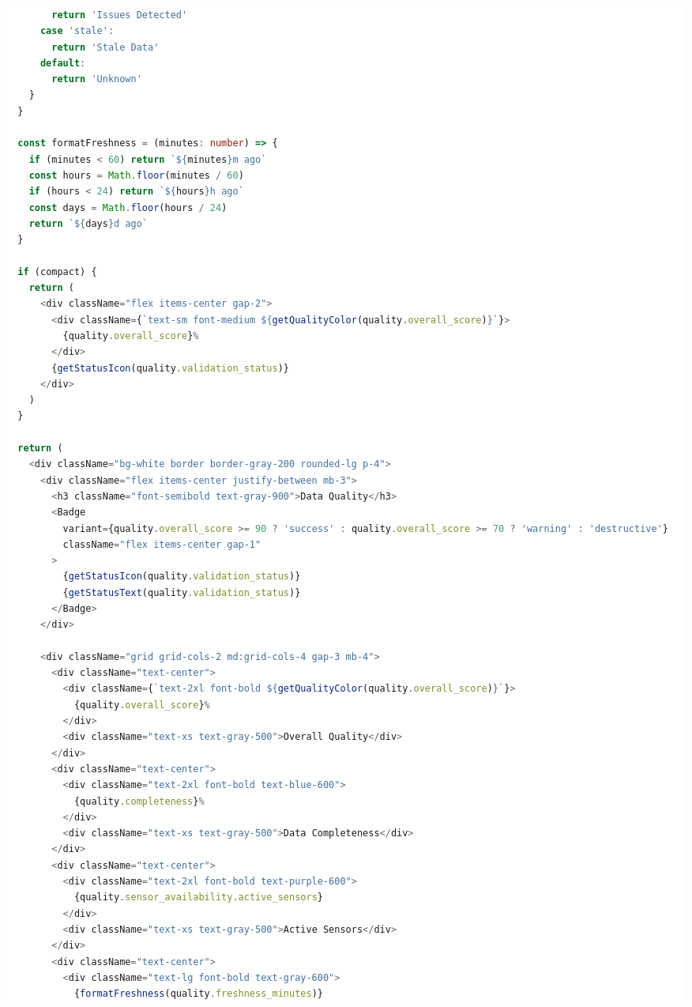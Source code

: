 ```typescript
        return 'Issues Detected'
      case 'stale':
        return 'Stale Data'
      default:
        return 'Unknown'
    }
  }

  const formatFreshness = (minutes: number) => {
    if (minutes < 60) return `${minutes}m ago`
    const hours = Math.floor(minutes / 60)
    if (hours < 24) return `${hours}h ago`
    const days = Math.floor(hours / 24)
    return `${days}d ago`
  }

  if (compact) {
    return (
      <div className="flex items-center gap-2">
        <div className={`text-sm font-medium ${getQualityColor(quality.overall_score)}`}>
          {quality.overall_score}%
        </div>
        {getStatusIcon(quality.validation_status)}
      </div>
    )
  }

  return (
    <div className="bg-white border border-gray-200 rounded-lg p-4">
      <div className="flex items-center justify-between mb-3">
        <h3 className="font-semibold text-gray-900">Data Quality</h3>
        <Badge
          variant={quality.overall_score >= 90 ? 'success' : quality.overall_score >= 70 ? 'warning' : 'destructive'}
          className="flex items-center gap-1"
        >
          {getStatusIcon(quality.validation_status)}
          {getStatusText(quality.validation_status)}
        </Badge>
      </div>

      <div className="grid grid-cols-2 md:grid-cols-4 gap-3 mb-4">
        <div className="text-center">
          <div className={`text-2xl font-bold ${getQualityColor(quality.overall_score)}`}>
            {quality.overall_score}%
          </div>
          <div className="text-xs text-gray-500">Overall Quality</div>
        </div>
        <div className="text-center">
          <div className="text-2xl font-bold text-blue-600">
            {quality.completeness}%
          </div>
          <div className="text-xs text-gray-500">Data Completeness</div>
        </div>
        <div className="text-center">
          <div className="text-2xl font-bold text-purple-600">
            {quality.sensor_availability.active_sensors}
          </div>
          <div className="text-xs text-gray-500">Active Sensors</div>
        </div>
        <div className="text-center">
          <div className="text-lg font-bold text-gray-600">
            {formatFreshness(quality.freshness_minutes)}
```